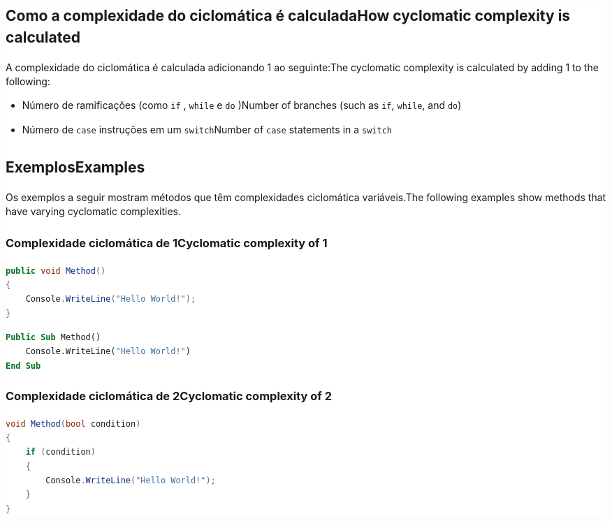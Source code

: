 ## <a name="how-cyclomatic-complexity-is-calculated"></a><span data-ttu-id="f6e5b-127">Como a complexidade do ciclomática é calculada</span><span class="sxs-lookup"><span data-stu-id="f6e5b-127">How cyclomatic complexity is calculated</span></span>

<span data-ttu-id="f6e5b-128">A complexidade do ciclomática é calculada adicionando 1 ao seguinte:</span><span class="sxs-lookup"><span data-stu-id="f6e5b-128">The cyclomatic complexity is calculated by adding 1 to the following:</span></span>

- <span data-ttu-id="f6e5b-129">Número de ramificações (como `if` , `while` e `do` )</span><span class="sxs-lookup"><span data-stu-id="f6e5b-129">Number of branches (such as `if`, `while`, and `do`)</span></span>

- <span data-ttu-id="f6e5b-130">Número de `case` instruções em um `switch`</span><span class="sxs-lookup"><span data-stu-id="f6e5b-130">Number of `case` statements in a `switch`</span></span>

## <a name="examples"></a><span data-ttu-id="f6e5b-131">Exemplos</span><span class="sxs-lookup"><span data-stu-id="f6e5b-131">Examples</span></span>

<span data-ttu-id="f6e5b-132">Os exemplos a seguir mostram métodos que têm complexidades ciclomática variáveis.</span><span class="sxs-lookup"><span data-stu-id="f6e5b-132">The following examples show methods that have varying cyclomatic complexities.</span></span>

### <a name="cyclomatic-complexity-of-1"></a><span data-ttu-id="f6e5b-133">Complexidade ciclomática de 1</span><span class="sxs-lookup"><span data-stu-id="f6e5b-133">Cyclomatic complexity of 1</span></span>

```csharp
public void Method()
{
    Console.WriteLine("Hello World!");
}
```

```vb
Public Sub Method()
    Console.WriteLine("Hello World!")
End Sub
```

### <a name="cyclomatic-complexity-of-2"></a><span data-ttu-id="f6e5b-134">Complexidade ciclomática de 2</span><span class="sxs-lookup"><span data-stu-id="f6e5b-134">Cyclomatic complexity of 2</span></span>

```csharp
void Method(bool condition)
{
    if (condition)
    {
        Console.WriteLine("Hello World!");
    }
}
```
